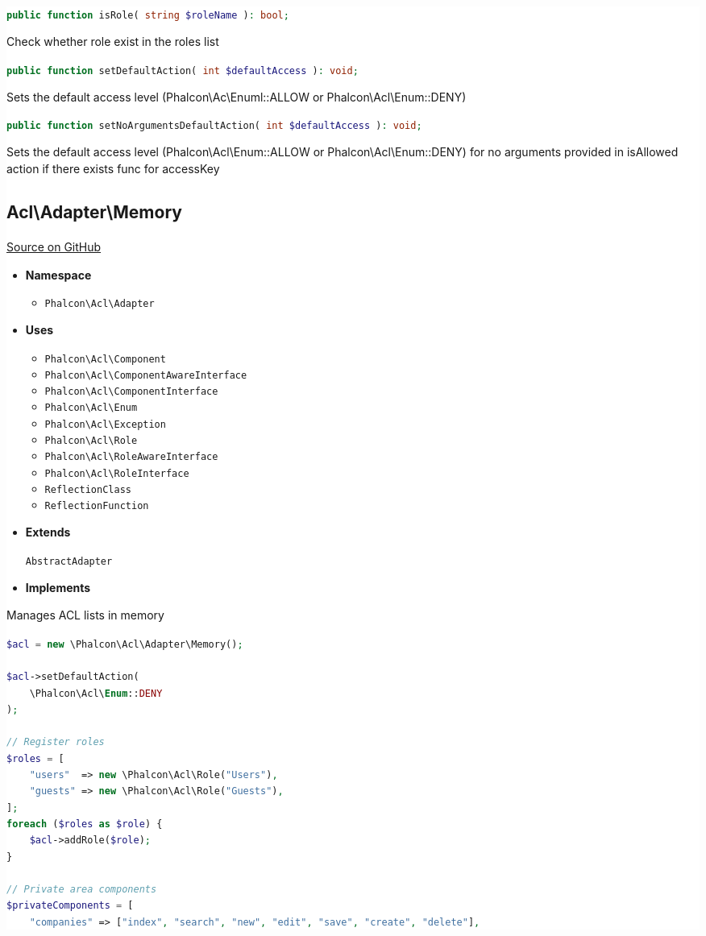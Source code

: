 
```php
public function isRole( string $roleName ): bool;
```
Check whether role exist in the roles list


```php
public function setDefaultAction( int $defaultAccess ): void;
```
Sets the default access level (Phalcon\Ac\Enuml::ALLOW or Phalcon\Acl\Enum::DENY)


```php
public function setNoArgumentsDefaultAction( int $defaultAccess ): void;
```
Sets the default access level (Phalcon\Acl\Enum::ALLOW or Phalcon\Acl\Enum::DENY)
for no arguments provided in isAllowed action if there exists func for
accessKey




## Acl\Adapter\Memory 

[Source on GitHub](https://github.com/phalcon/cphalcon/blob/5.0.x/phalcon/Acl/Adapter/Memory.zep)


-   __Namespace__

    - `Phalcon\Acl\Adapter`

-   __Uses__
    
    - `Phalcon\Acl\Component`
    - `Phalcon\Acl\ComponentAwareInterface`
    - `Phalcon\Acl\ComponentInterface`
    - `Phalcon\Acl\Enum`
    - `Phalcon\Acl\Exception`
    - `Phalcon\Acl\Role`
    - `Phalcon\Acl\RoleAwareInterface`
    - `Phalcon\Acl\RoleInterface`
    - `ReflectionClass`
    - `ReflectionFunction`

-   __Extends__
    
    `AbstractAdapter`

-   __Implements__
    

Manages ACL lists in memory

```php
$acl = new \Phalcon\Acl\Adapter\Memory();

$acl->setDefaultAction(
    \Phalcon\Acl\Enum::DENY
);

// Register roles
$roles = [
    "users"  => new \Phalcon\Acl\Role("Users"),
    "guests" => new \Phalcon\Acl\Role("Guests"),
];
foreach ($roles as $role) {
    $acl->addRole($role);
}

// Private area components
$privateComponents = [
    "companies" => ["index", "search", "new", "edit", "save", "create", "delete"],
```